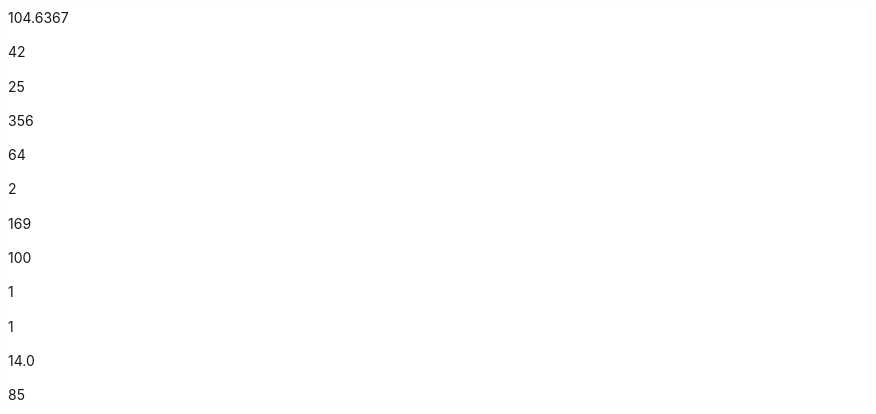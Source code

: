 </td>
<td style="text-align:right;">

104.6367

</td>
<td style="text-align:right;">

42

</td>
<td style="text-align:right;">

25

</td>
<td style="text-align:right;">

356

</td>
<td style="text-align:right;">

64

</td>
<td style="text-align:right;">

2

</td>
<td style="text-align:right;">

169

</td>
<td style="text-align:right;">

100

</td>
<td style="text-align:right;">

1

</td>
<td style="text-align:right;">

1

</td>
<td style="text-align:right;">

14.0

</td>
<td style="text-align:right;">

85

</td>
<td style="text-align:right;">
